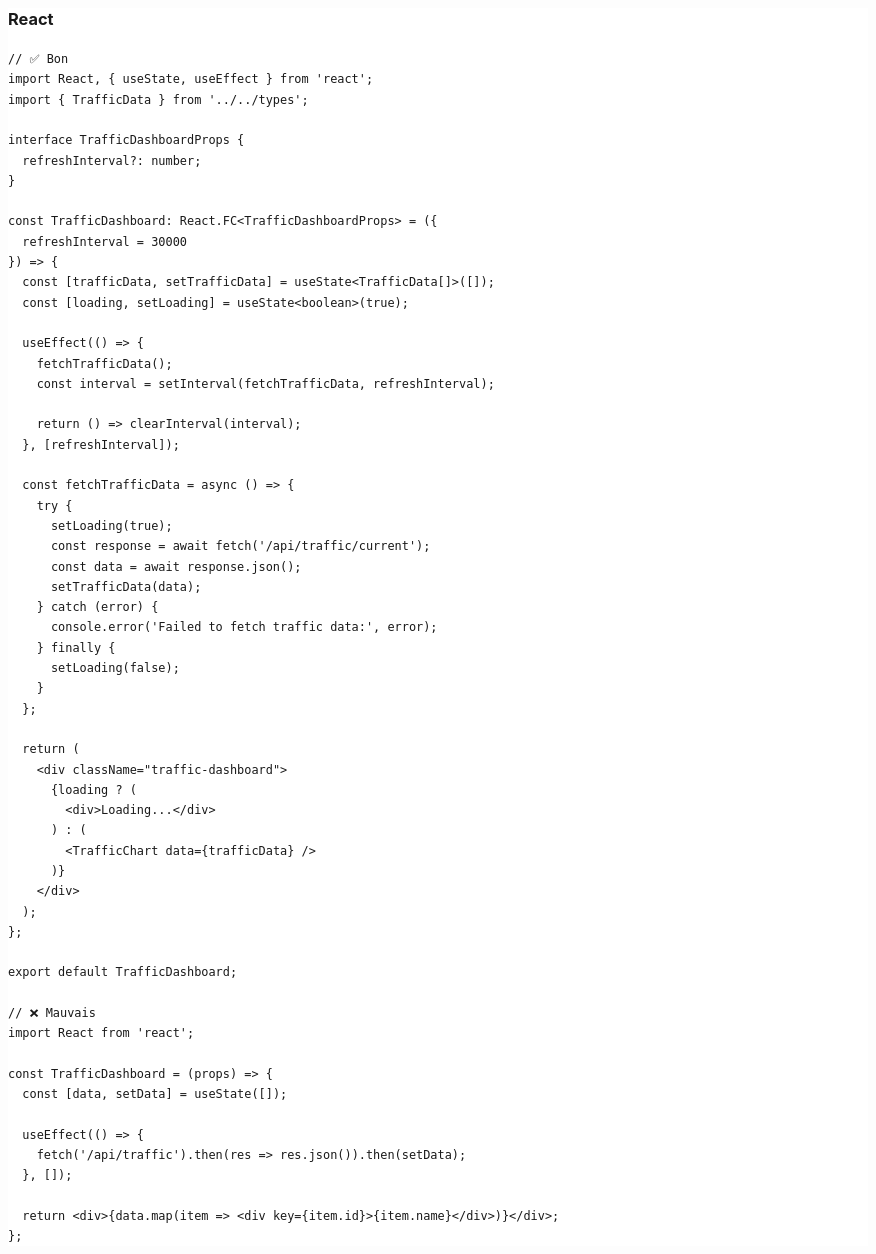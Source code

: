 
### React

```tsx
// ✅ Bon
import React, { useState, useEffect } from 'react';
import { TrafficData } from '../../types';

interface TrafficDashboardProps {
  refreshInterval?: number;
}

const TrafficDashboard: React.FC<TrafficDashboardProps> = ({
  refreshInterval = 30000
}) => {
  const [trafficData, setTrafficData] = useState<TrafficData[]>([]);
  const [loading, setLoading] = useState<boolean>(true);

  useEffect(() => {
    fetchTrafficData();
    const interval = setInterval(fetchTrafficData, refreshInterval);

    return () => clearInterval(interval);
  }, [refreshInterval]);

  const fetchTrafficData = async () => {
    try {
      setLoading(true);
      const response = await fetch('/api/traffic/current');
      const data = await response.json();
      setTrafficData(data);
    } catch (error) {
      console.error('Failed to fetch traffic data:', error);
    } finally {
      setLoading(false);
    }
  };

  return (
    <div className="traffic-dashboard">
      {loading ? (
        <div>Loading...</div>
      ) : (
        <TrafficChart data={trafficData} />
      )}
    </div>
  );
};

export default TrafficDashboard;

// ❌ Mauvais
import React from 'react';

const TrafficDashboard = (props) => {
  const [data, setData] = useState([]);

  useEffect(() => {
    fetch('/api/traffic').then(res => res.json()).then(setData);
  }, []);

  return <div>{data.map(item => <div key={item.id}>{item.name}</div>)}</div>;
};

```